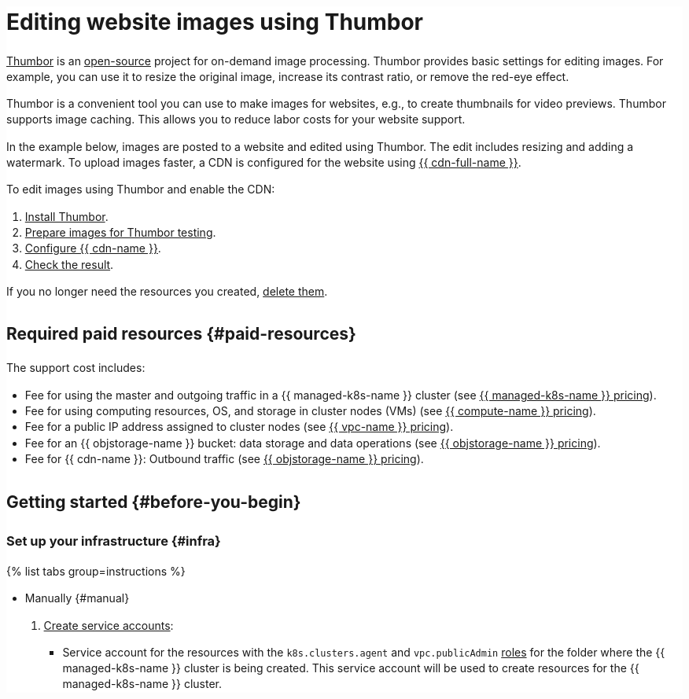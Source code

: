 # Editing website images using Thumbor


[Thumbor](https://thumbor.readthedocs.io/en/latest/) is an [open-source](https://github.com/thumbor/thumbor) project for on-demand image processing. Thumbor provides basic settings for editing images. For example, you can use it to resize the original image, increase its contrast ratio, or remove the red-eye effect.

Thumbor is a convenient tool you can use to make images for websites, e.g., to create thumbnails for video previews. Thumbor supports image caching. This allows you to reduce labor costs for your website support.

In the example below, images are posted to a website and edited using Thumbor. The edit includes resizing and adding a watermark. To upload images faster, a CDN is configured for the website using [{{ cdn-full-name }}](../../cdn/concepts/index.md).

To edit images using Thumbor and enable the CDN:

1. [Install Thumbor](#install).
1. [Prepare images for Thumbor testing](#images).
1. [Configure {{ cdn-name }}](#cdn).
1. [Check the result](#check-result).

If you no longer need the resources you created, [delete them](#clear-out).


## Required paid resources {#paid-resources}

The support cost includes:

* Fee for using the master and outgoing traffic in a {{ managed-k8s-name }} cluster (see [{{ managed-k8s-name }} pricing](../../managed-kubernetes/pricing.md)).
* Fee for using computing resources, OS, and storage in cluster nodes (VMs) (see [{{ compute-name }} pricing](../../compute/pricing.md)).
* Fee for a public IP address assigned to cluster nodes (see [{{ vpc-name }} pricing](../../vpc/pricing.md#prices-public-ip)).
* Fee for an {{ objstorage-name }} bucket: data storage and data operations (see [{{ objstorage-name }} pricing](../../storage/pricing.md)).
* Fee for {{ cdn-name }}: Outbound traffic (see [{{ objstorage-name }} pricing](../../cdn/pricing.md)).


## Getting started {#before-you-begin}

### Set up your infrastructure {#infra}

{% list tabs group=instructions %}

- Manually {#manual}

   1. [Create service accounts](../../iam/operations/sa/create.md):

      * Service account for the resources with the `k8s.clusters.agent` and `vpc.publicAdmin` [roles](../../managed-kubernetes/security/index.md#yc-api) for the folder where the {{ managed-k8s-name }} cluster is being created. This service account will be used to create resources for the {{ managed-k8s-name }} cluster.
